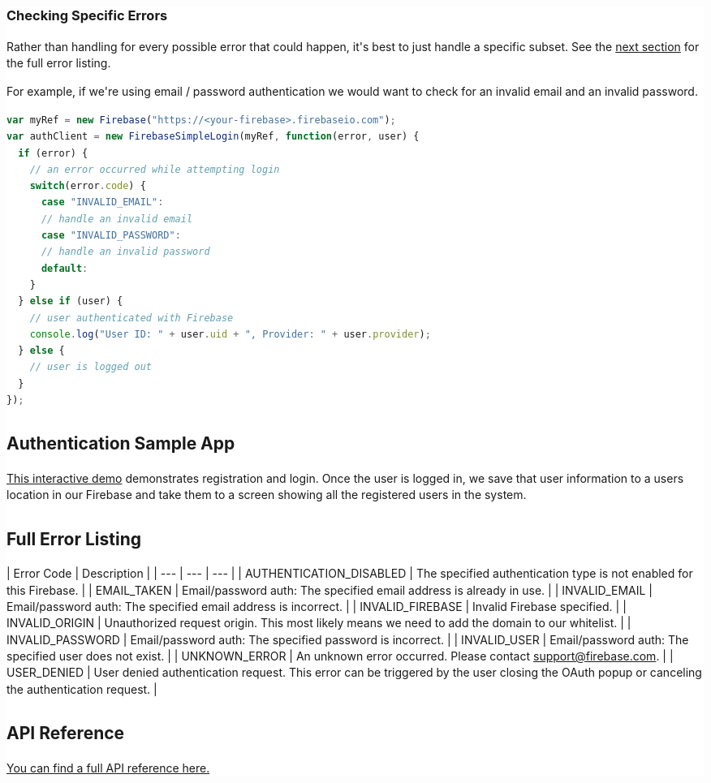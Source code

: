 ### Checking Specific Errors

Rather than handling for every possible error that could happen, it's best to just handle a specific subset. See the [next section](#full-error-listing) for the full error listing.

For example, if we're using email / password authentication we would want to check for an invalid email and an invalid password.

```javascript
var myRef = new Firebase("https://<your-firebase>.firebaseio.com");
var authClient = new FirebaseSimpleLogin(myRef, function(error, user) {
  if (error) {
    // an error occurred while attempting login
    switch(error.code) {
      case "INVALID_EMAIL":
      // handle an invalid email
      case "INVALID_PASSWORD":
      // handle an invalid password
      default:
    }
  } else if (user) {
    // user authenticated with Firebase
    console.log("User ID: " + user.uid + ", Provider: " + user.provider);
  } else {
    // user is logged out
  }
});
```


## Authentication Sample App

[This interactive demo](http://jsfiddle.net/firebase/wPBj5/embedded/result,js/) demonstrates registration and login. Once the user is logged in, we save that user information to a users location in our Firebase and take them to a screen showing all the registered users in the system.


## Full Error Listing

| Error Code | Description |
| --- | --- | --- |
| AUTHENTICATION_DISABLED | The specified authentication type is not enabled for this Firebase. |
| EMAIL_TAKEN | Email/password auth: The specified email address is already in use. |
| INVALID_EMAIL | Email/password auth: The specified email address is incorrect. |
| INVALID_FIREBASE | Invalid Firebase specified. |
| INVALID_ORIGIN | Unauthorized request origin. This most likely means we need to add the domain to our whitelist. |
| INVALID_PASSWORD | Email/password auth: The specified password is incorrect. |
| INVALID_USER | Email/password auth: The specified user does not exist. |
| UNKNOWN_ERROR | An unknown error occurred. Please contact support@firebase.com. |
| USER_DENIED | User denied authentication request. This error can be triggered by the user closing the OAuth popup or canceling the authentication request. |


## API Reference

[You can find a full API reference here.](./api.md)
